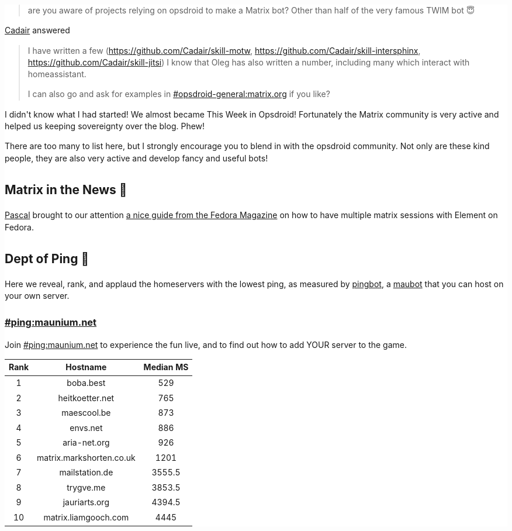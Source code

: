 > are you aware of projects relying on opsdroid to make a Matrix bot? Other than half of the very famous TWIM bot 😇

[Cadair](https://matrix.to/#/@cadair:cadair.com) answered

> I have written a few (https://github.com/Cadair/skill-motw,  https://github.com/Cadair/skill-intersphinx, https://github.com/Cadair/skill-jitsi) I know that Oleg has also written a number, including many which interact with homeassistant.
> 
> I can also go and ask for examples in [#opsdroid-general:matrix.org](https://matrix.to/#/#opsdroid-general:matrix.org) if you like?

I didn't know what I had started! We almost became This Week in Opsdroid! Fortunately the Matrix community is very active and helped us keeping sovereignty over the blog. Phew!

There are too many to list here, but I strongly encourage you to blend in with the opsdroid community. Not only are these kind people, they are also very active and develop fancy and useful bots!

## Matrix in the News 📰

[Pascal](https://matrix.to/#/@lascapiriot:matrix.org) brought to our attention [a nice guide from the Fedora Magazine](https://fedoramagazine.org/multiple-matrix-sessions-with-element-on-fedora-linux/) on how to have multiple matrix sessions with Element on Fedora.

## Dept of Ping 🏓

Here we reveal, rank, and applaud the homeservers with the lowest ping, as measured by [pingbot](https://github.com/maubot/echo), a [maubot](https://github.com/maubot/maubot) that you can host on your own server.

### [#ping:maunium.net](https://matrix.to/#/#ping:maunium.net)
Join [#ping:maunium.net](https://matrix.to/#/#ping:maunium.net) to experience the fun live, and to find out how to add YOUR server to the game.

|Rank|Hostname|Median MS|
|:---:|:---:|:---:|
|1|boba.best|529|
|2|heitkoetter.net|765|
|3|maescool.be|873|
|4|envs.net|886|
|5|aria-net.org|926|
|6|matrix.markshorten.co.uk|1201|
|7|mailstation.de|3555.5|
|8|trygve.me|3853.5|
|9|jauriarts.org|4394.5|
|10|matrix.liamgooch.com|4445|
